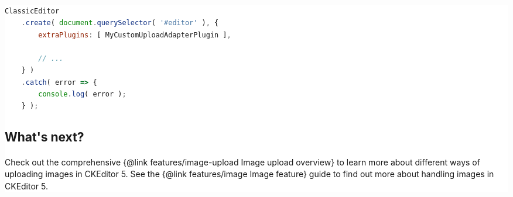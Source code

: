 ```js
ClassicEditor
	.create( document.querySelector( '#editor' ), {
		extraPlugins: [ MyCustomUploadAdapterPlugin ],

		// ...
	} )
	.catch( error => {
		console.log( error );
	} );
```

## What's next?

Check out the comprehensive {@link features/image-upload Image upload overview} to learn more about different ways of uploading images in CKEditor 5. See the {@link features/image Image feature} guide to find out more about handling images in CKEditor 5.

<style>
.custom-adapter td:first-child {
	white-space: nowrap;
}
</style>

